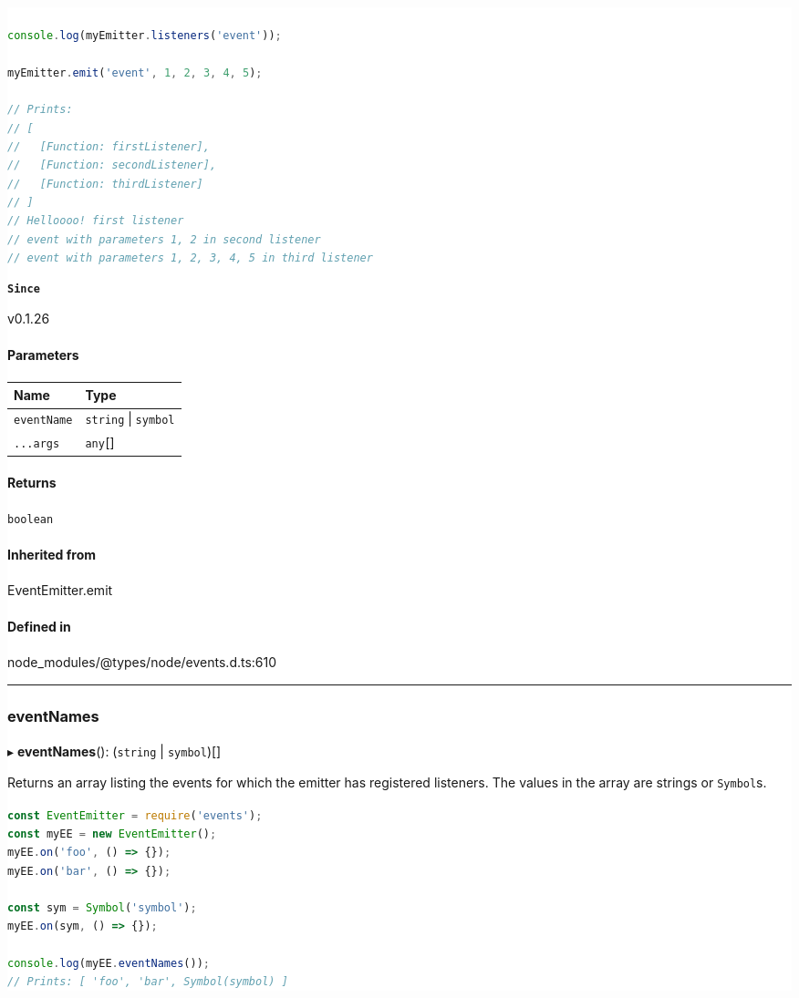 ```js

console.log(myEmitter.listeners('event'));

myEmitter.emit('event', 1, 2, 3, 4, 5);

// Prints:
// [
//   [Function: firstListener],
//   [Function: secondListener],
//   [Function: thirdListener]
// ]
// Helloooo! first listener
// event with parameters 1, 2 in second listener
// event with parameters 1, 2, 3, 4, 5 in third listener
```

**`Since`**

v0.1.26

#### Parameters

| Name        | Type                 |
| :---------- | :------------------- |
| `eventName` | `string` \| `symbol` |
| `...args`   | `any`[]              |

#### Returns

`boolean`

#### Inherited from

EventEmitter.emit

#### Defined in

node_modules/@types/node/events.d.ts:610

---

### eventNames

▸ **eventNames**(): (`string` \| `symbol`)[]

Returns an array listing the events for which the emitter has registered
listeners. The values in the array are strings or `Symbol`s.

```js
const EventEmitter = require('events');
const myEE = new EventEmitter();
myEE.on('foo', () => {});
myEE.on('bar', () => {});

const sym = Symbol('symbol');
myEE.on(sym, () => {});

console.log(myEE.eventNames());
// Prints: [ 'foo', 'bar', Symbol(symbol) ]
```

